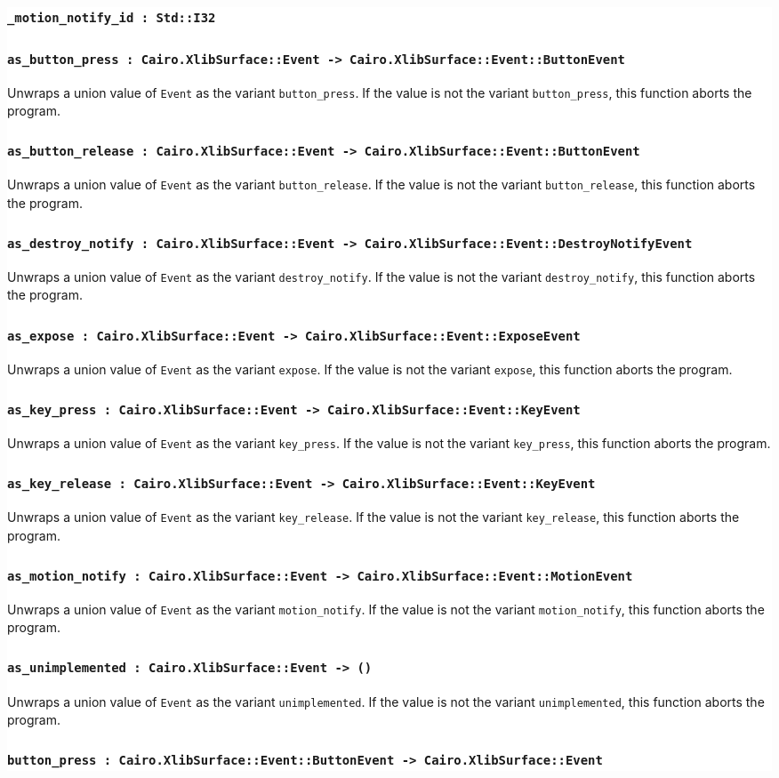 ### `_motion_notify_id : Std::I32`

### `as_button_press : Cairo.XlibSurface::Event -> Cairo.XlibSurface::Event::ButtonEvent`

Unwraps a union value of `Event` as the variant `button_press`.
If the value is not the variant `button_press`, this function aborts the program.

### `as_button_release : Cairo.XlibSurface::Event -> Cairo.XlibSurface::Event::ButtonEvent`

Unwraps a union value of `Event` as the variant `button_release`.
If the value is not the variant `button_release`, this function aborts the program.

### `as_destroy_notify : Cairo.XlibSurface::Event -> Cairo.XlibSurface::Event::DestroyNotifyEvent`

Unwraps a union value of `Event` as the variant `destroy_notify`.
If the value is not the variant `destroy_notify`, this function aborts the program.

### `as_expose : Cairo.XlibSurface::Event -> Cairo.XlibSurface::Event::ExposeEvent`

Unwraps a union value of `Event` as the variant `expose`.
If the value is not the variant `expose`, this function aborts the program.

### `as_key_press : Cairo.XlibSurface::Event -> Cairo.XlibSurface::Event::KeyEvent`

Unwraps a union value of `Event` as the variant `key_press`.
If the value is not the variant `key_press`, this function aborts the program.

### `as_key_release : Cairo.XlibSurface::Event -> Cairo.XlibSurface::Event::KeyEvent`

Unwraps a union value of `Event` as the variant `key_release`.
If the value is not the variant `key_release`, this function aborts the program.

### `as_motion_notify : Cairo.XlibSurface::Event -> Cairo.XlibSurface::Event::MotionEvent`

Unwraps a union value of `Event` as the variant `motion_notify`.
If the value is not the variant `motion_notify`, this function aborts the program.

### `as_unimplemented : Cairo.XlibSurface::Event -> ()`

Unwraps a union value of `Event` as the variant `unimplemented`.
If the value is not the variant `unimplemented`, this function aborts the program.

### `button_press : Cairo.XlibSurface::Event::ButtonEvent -> Cairo.XlibSurface::Event`
